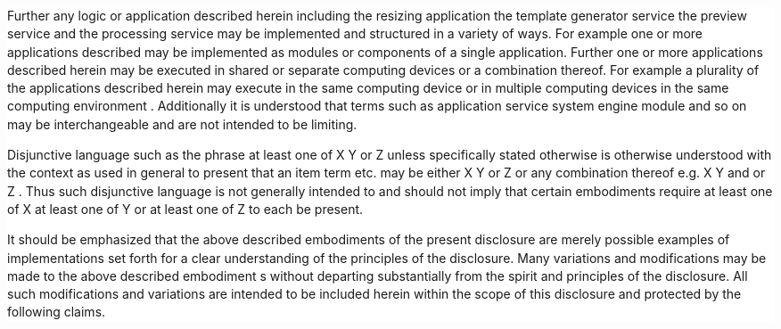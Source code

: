 Further any logic or application described herein including the resizing application the template generator service the preview service and the processing service may be implemented and structured in a variety of ways. For example one or more applications described may be implemented as modules or components of a single application. Further one or more applications described herein may be executed in shared or separate computing devices or a combination thereof. For example a plurality of the applications described herein may execute in the same computing device or in multiple computing devices in the same computing environment . Additionally it is understood that terms such as application service system engine module and so on may be interchangeable and are not intended to be limiting.

Disjunctive language such as the phrase at least one of X Y or Z unless specifically stated otherwise is otherwise understood with the context as used in general to present that an item term etc. may be either X Y or Z or any combination thereof e.g. X Y and or Z . Thus such disjunctive language is not generally intended to and should not imply that certain embodiments require at least one of X at least one of Y or at least one of Z to each be present.

It should be emphasized that the above described embodiments of the present disclosure are merely possible examples of implementations set forth for a clear understanding of the principles of the disclosure. Many variations and modifications may be made to the above described embodiment s without departing substantially from the spirit and principles of the disclosure. All such modifications and variations are intended to be included herein within the scope of this disclosure and protected by the following claims.

